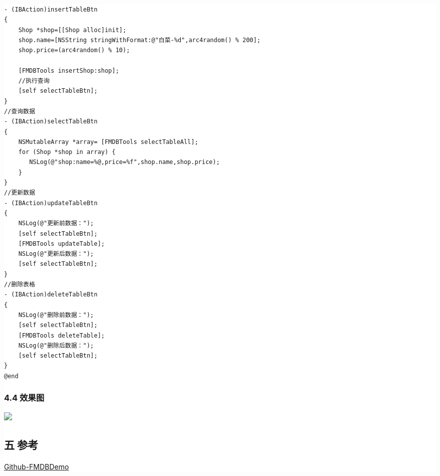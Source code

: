 ```
- (IBAction)insertTableBtn
{
    Shop *shop=[[Shop alloc]init];
    shop.name=[NSString stringWithFormat:@"白菜-%d",arc4random() % 200];
    shop.price=(arc4random() % 10);
        
    [FMDBTools insertShop:shop];
    //执行查询
    [self selectTableBtn];
}
//查询数据
- (IBAction)selectTableBtn
{
    NSMutableArray *array= [FMDBTools selectTableAll];
    for (Shop *shop in array) {
       NSLog(@"shop:name=%@,price=%f",shop.name,shop.price);
    }
}
//更新数据
- (IBAction)updateTableBtn
{
    NSLog(@"更新前数据：");
    [self selectTableBtn];
    [FMDBTools updateTable];
    NSLog(@"更新后数据：");
    [self selectTableBtn];
}
//删除表格
- (IBAction)deleteTableBtn
{
    NSLog(@"删除前数据：");
    [self selectTableBtn];
    [FMDBTools deleteTable];
    NSLog(@"删除后数据：");
    [self selectTableBtn];
}
@end
```

### 4.4 效果图
![][2]

## 五 参考

[Github-FMDBDemo](https://github.com/PGzxc/FMDBDemo)



[1]:https://cdn.staticaly.com/gh/PGzxc/CDN/master/blog-ios/ios-sqlite-04-fmdb-project-struct.png
[2]:https://cdn.staticaly.com/gh/PGzxc/CDN/master/blog-ios/ios-sqlite-04-fmdb-table-operate.png